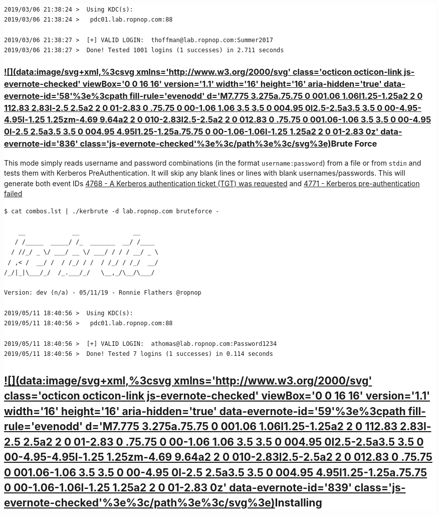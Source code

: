 	2019/03/06 21:38:24 >  Using KDC(s):
	2019/03/06 21:38:24 >   pdc01.lab.ropnop.com:88

	2019/03/06 21:38:27 >  [+] VALID LOGIN:  thoffman@lab.ropnop.com:Summer2017
	2019/03/06 21:38:27 >  Done! Tested 1001 logins (1 successes) in 2.711 seconds

### [![](data:image/svg+xml,%3csvg xmlns='http://www.w3.org/2000/svg' class='octicon octicon-link js-evernote-checked' viewBox='0 0 16 16' version='1.1' width='16' height='16' aria-hidden='true' data-evernote-id='58'%3e%3cpath fill-rule='evenodd' d='M7.775 3.275a.75.75 0 001.06 1.06l1.25-1.25a2 2 0 112.83 2.83l-2.5 2.5a2 2 0 01-2.83 0 .75.75 0 00-1.06 1.06 3.5 3.5 0 004.95 0l2.5-2.5a3.5 3.5 0 00-4.95-4.95l-1.25 1.25zm-4.69 9.64a2 2 0 010-2.83l2.5-2.5a2 2 0 012.83 0 .75.75 0 001.06-1.06 3.5 3.5 0 00-4.95 0l-2.5 2.5a3.5 3.5 0 004.95 4.95l1.25-1.25a.75.75 0 00-1.06-1.06l-1.25 1.25a2 2 0 01-2.83 0z' data-evernote-id='836' class='js-evernote-checked'%3e%3c/path%3e%3c/svg%3e)](https://github.com/ropnop/kerbrute#brute-force)Brute Force

This mode simply reads username and password combinations (in the format `username:password`) from a file or from `stdin` and tests them with Kerberos PreAuthentication. It will skip any blank lines or lines with blank usernames/passwords. This will generate both event IDs [4768 - A Kerberos authentication ticket (TGT) was requested](https://www.ultimatewindowssecurity.com/securitylog/encyclopedia/event.aspx?eventID=4768) and [4771 - Kerberos pre-authentication failed](https://www.ultimatewindowssecurity.com/securitylog/encyclopedia/event.aspx?eventID=4771)

	$ cat combos.lst | ./kerbrute -d lab.ropnop.com bruteforce -

	    __             __               __
	   / /_____  _____/ /_  _______  __/ /____
	  / //_/ _ \/ ___/ __ \/ ___/ / / / __/ _ \
	 / ,< /  __/ /  / /_/ / /  / /_/ / /_/  __/
	/_/|_|\___/_/  /_.___/_/   \__,_/\__/\___/

	Version: dev (n/a) - 05/11/19 - Ronnie Flathers @ropnop

	2019/05/11 18:40:56 >  Using KDC(s):
	2019/05/11 18:40:56 >   pdc01.lab.ropnop.com:88

	2019/05/11 18:40:56 >  [+] VALID LOGIN:  athomas@lab.ropnop.com:Password1234
	2019/05/11 18:40:56 >  Done! Tested 7 logins (1 successes) in 0.114 seconds

## [![](data:image/svg+xml,%3csvg xmlns='http://www.w3.org/2000/svg' class='octicon octicon-link js-evernote-checked' viewBox='0 0 16 16' version='1.1' width='16' height='16' aria-hidden='true' data-evernote-id='59'%3e%3cpath fill-rule='evenodd' d='M7.775 3.275a.75.75 0 001.06 1.06l1.25-1.25a2 2 0 112.83 2.83l-2.5 2.5a2 2 0 01-2.83 0 .75.75 0 00-1.06 1.06 3.5 3.5 0 004.95 0l2.5-2.5a3.5 3.5 0 00-4.95-4.95l-1.25 1.25zm-4.69 9.64a2 2 0 010-2.83l2.5-2.5a2 2 0 012.83 0 .75.75 0 001.06-1.06 3.5 3.5 0 00-4.95 0l-2.5 2.5a3.5 3.5 0 004.95 4.95l1.25-1.25a.75.75 0 00-1.06-1.06l-1.25 1.25a2 2 0 01-2.83 0z' data-evernote-id='839' class='js-evernote-checked'%3e%3c/path%3e%3c/svg%3e)](https://github.com/ropnop/kerbrute#installing)Installing
